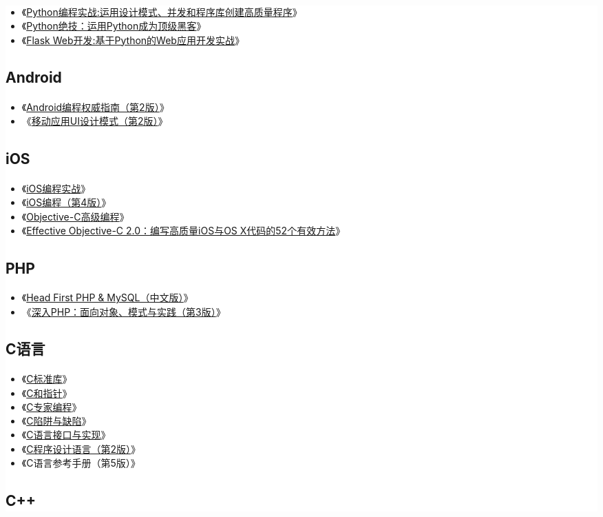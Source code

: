 - 《[Python编程实战:运用设计模式、并发和程序库创建高质量程序](https://www.amazon.cn/gp/product/B00MHDPIJ6/ref=as_li_qf_sp_asin_il_tl?ie=UTF8&camp=536&creative=3200&creativeASIN=B00MHDPIJ6&linkCode=as2&tag=vastwork-23)》
- 《[Python绝技：运用Python成为顶级黑客](https://www.amazon.cn/gp/product/B019ZRGBVU/ref=as_li_qf_sp_asin_il_tl?ie=UTF8&camp=536&creative=3200&creativeASIN=B019ZRGBVU&linkCode=as2&tag=vastwork-23)》
- 《[Flask Web开发:基于Python的Web应用开发实战](https://www.amazon.cn/gp/product/B0153177A6/ref=as_li_qf_sp_asin_il_tl?ie=UTF8&camp=536&creative=3200&creativeASIN=B0153177A6&linkCode=as2&tag=vastwork-23)》

## Android

- 《[Android编程权威指南（第2版）](https://www.amazon.cn/gp/product/B01FSXCBOQ/ref=as_li_qf_sp_asin_il_tl?ie=UTF8&camp=536&creative=3200&creativeASIN=B01FSXCBOQ&linkCode=as2&tag=vastwork-23)》
- 《[移动应用UI设计模式（第2版）](https://www.amazon.cn/gp/product/B00SFZGX08/ref=as_li_qf_sp_asin_il_tl?ie=UTF8&camp=536&creative=3200&creativeASIN=B00SFZGX08&linkCode=as2&tag=vastwork-23)》

## iOS

- 《[iOS编程实战](https://www.amazon.cn/gp/product/B00NKZCM3U/ref=as_li_qf_sp_asin_il_tl?ie=UTF8&camp=536&creative=3200&creativeASIN=B00NKZCM3U&linkCode=as2&tag=vastwork-23)》
- 《[iOS编程（第4版）](https://www.amazon.cn/gp/product/B013UG2ULW/ref=as_li_qf_sp_asin_il_tl?ie=UTF8&camp=536&creative=3200&creativeASIN=B013UG2ULW&linkCode=as2&tag=vastwork-23)》
- 《[Objective-C高级编程](https://www.amazon.cn/gp/product/B00DE60G3S/ref=as_li_qf_sp_asin_il_tl?ie=UTF8&camp=536&creative=3200&creativeASIN=B00DE60G3S&linkCode=as2&tag=vastwork-23)》
- 《[Effective Objective-C 2.0：编写高质量iOS与OS X代码的52个有效方法](https://www.amazon.cn/gp/product/B00IDSGY06/ref=as_li_qf_sp_asin_il_tl?ie=UTF8&camp=536&creative=3200&creativeASIN=B00IDSGY06&linkCode=as2&tag=vastwork-23)》

## PHP

- 《[Head First PHP & MySQL（中文版）](https://www.amazon.cn/gp/product/B004R1QIJU/ref=as_li_qf_sp_asin_il_tl?ie=UTF8&camp=536&creative=3200&creativeASIN=B004R1QIJU&linkCode=as2&tag=vastwork-23)》
- 《[深入PHP：面向对象、模式与实践（第3版）](https://www.amazon.cn/gp/product/B005D6IRRY/ref=as_li_qf_sp_asin_il_tl?ie=UTF8&camp=536&creative=3200&creativeASIN=B005D6IRRY&linkCode=as2&tag=vastwork-23)》

## C语言

- 《[C标准库](https://www.amazon.cn/gp/product/B00IZW4DK8/ref=as_li_qf_sp_asin_il_tl?ie=UTF8&camp=536&creative=3200&creativeASIN=B00IZW4DK8&linkCode=as2&tag=vastwork-23)》
- 《[C和指针](https://www.amazon.cn/gp/product/B00163LU68/ref=as_li_qf_sp_asin_il_tl?ie=UTF8&camp=536&creative=3200&creativeASIN=B00163LU68&linkCode=as2&tag=vastwork-23)》
- 《[C专家编程](https://www.amazon.cn/gp/product/B0012NIW9K/ref=as_li_qf_sp_asin_il_tl?ie=UTF8&camp=536&creative=3200&creativeASIN=B0012NIW9K&linkCode=as2&tag=vastwork-23)》
- 《[C陷阱与缺陷](https://www.amazon.cn/gp/product/B0012UMPBY/ref=as_li_qf_sp_asin_il_tl?ie=UTF8&camp=536&creative=3200&creativeASIN=B0012UMPBY&linkCode=as2&tag=vastwork-23)》
- 《[C语言接口与实现](https://www.amazon.cn/gp/product/B01D10NSCM/ref=as_li_qf_sp_asin_il_tl?ie=UTF8&camp=536&creative=3200&creativeASIN=B01D10NSCM&linkCode=as2&tag=vastwork-23)》
- 《[C程序设计语言（第2版）](https://www.amazon.cn/gp/product/B0011425T8/ref=as_li_qf_sp_asin_il_tl?ie=UTF8&camp=536&creative=3200&creativeASIN=B0011425T8&linkCode=as2&tag=vastwork-23)》
- 《C语言参考手册（第5版）》

## C++
